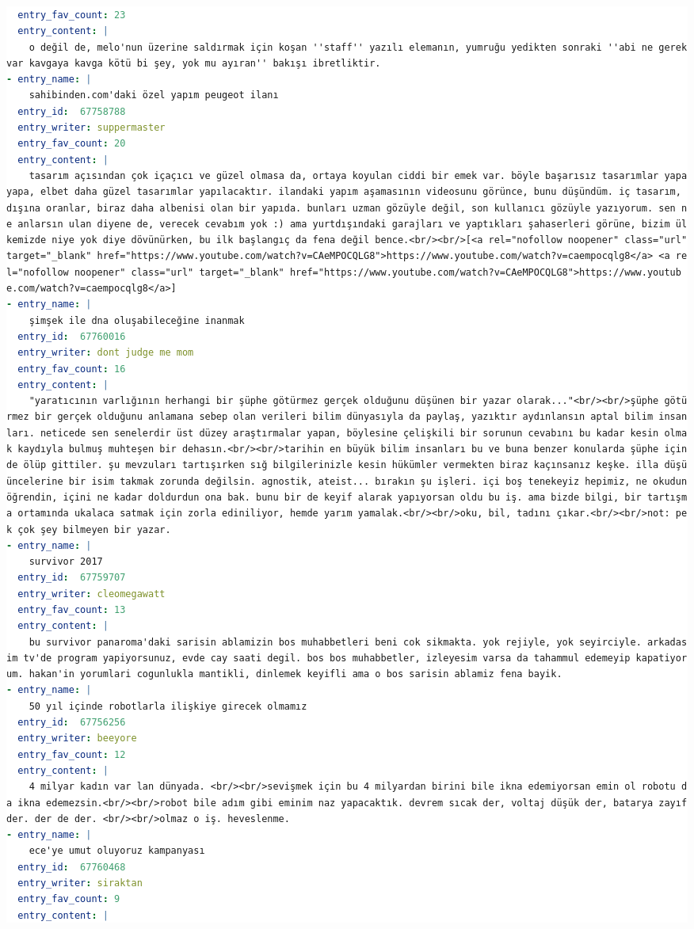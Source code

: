 ```yaml
  entry_fav_count: 23
  entry_content: |
    o değil de, melo'nun üzerine saldırmak için koşan ''staff'' yazılı elemanın, yumruğu yedikten sonraki ''abi ne gerek var kavgaya kavga kötü bi şey, yok mu ayıran'' bakışı ibretliktir.
- entry_name: |
    sahibinden.com'daki özel yapım peugeot ilanı
  entry_id:  67758788
  entry_writer: suppermaster
  entry_fav_count: 20
  entry_content: |
    tasarım açısından çok içaçıcı ve güzel olmasa da, ortaya koyulan ciddi bir emek var. böyle başarısız tasarımlar yapa yapa, elbet daha güzel tasarımlar yapılacaktır. ilandaki yapım aşamasının videosunu görünce, bunu düşündüm. iç tasarım, dışına oranlar, biraz daha albenisi olan bir yapıda. bunları uzman gözüyle değil, son kullanıcı gözüyle yazıyorum. sen ne anlarsın ulan diyene de, verecek cevabım yok :) ama yurtdışındaki garajları ve yaptıkları şahaserleri görüne, bizim ülkemizde niye yok diye dövünürken, bu ilk başlangıç da fena değil bence.<br/><br/>[<a rel="nofollow noopener" class="url" target="_blank" href="https://www.youtube.com/watch?v=CAeMPOCQLG8">https://www.youtube.com/watch?v=caempocqlg8</a> <a rel="nofollow noopener" class="url" target="_blank" href="https://www.youtube.com/watch?v=CAeMPOCQLG8">https://www.youtube.com/watch?v=caempocqlg8</a>]
- entry_name: |
    şimşek ile dna oluşabileceğine inanmak
  entry_id:  67760016
  entry_writer: dont judge me mom
  entry_fav_count: 16
  entry_content: |
    "yaratıcının varlığının herhangi bir şüphe götürmez gerçek olduğunu düşünen bir yazar olarak..."<br/><br/>şüphe götürmez bir gerçek olduğunu anlamana sebep olan verileri bilim dünyasıyla da paylaş, yazıktır aydınlansın aptal bilim insanları. neticede sen senelerdir üst düzey araştırmalar yapan, böylesine çelişkili bir sorunun cevabını bu kadar kesin olmak kaydıyla bulmuş muhteşen bir dehasın.<br/><br/>tarihin en büyük bilim insanları bu ve buna benzer konularda şüphe içinde ölüp gittiler. şu mevzuları tartışırken sığ bilgilerinizle kesin hükümler vermekten biraz kaçınsanız keşke. illa düşüüncelerine bir isim takmak zorunda değilsin. agnostik, ateist... bırakın şu işleri. içi boş tenekeyiz hepimiz, ne okudun öğrendin, içini ne kadar doldurdun ona bak. bunu bir de keyif alarak yapıyorsan oldu bu iş. ama bizde bilgi, bir tartışma ortamında ukalaca satmak için zorla ediniliyor, hemde yarım yamalak.<br/><br/>oku, bil, tadını çıkar.<br/><br/>not: pek çok şey bilmeyen bir yazar.
- entry_name: |
    survivor 2017
  entry_id:  67759707
  entry_writer: cleomegawatt
  entry_fav_count: 13
  entry_content: |
    bu survivor panaroma'daki sarisin ablamizin bos muhabbetleri beni cok sikmakta. yok rejiyle, yok seyirciyle. arkadasim tv'de program yapiyorsunuz, evde cay saati degil. bos bos muhabbetler, izleyesim varsa da tahammul edemeyip kapatiyorum. hakan'in yorumlari cogunlukla mantikli, dinlemek keyifli ama o bos sarisin ablamiz fena bayik.
- entry_name: |
    50 yıl içinde robotlarla ilişkiye girecek olmamız
  entry_id:  67756256
  entry_writer: beeyore
  entry_fav_count: 12
  entry_content: |
    4 milyar kadın var lan dünyada. <br/><br/>sevişmek için bu 4 milyardan birini bile ikna edemiyorsan emin ol robotu da ikna edemezsin.<br/><br/>robot bile adım gibi eminim naz yapacaktık. devrem sıcak der, voltaj düşük der, batarya zayıf der. der de der. <br/><br/>olmaz o iş. heveslenme.
- entry_name: |
    ece'ye umut oluyoruz kampanyası
  entry_id:  67760468
  entry_writer: siraktan
  entry_fav_count: 9
  entry_content: |
```